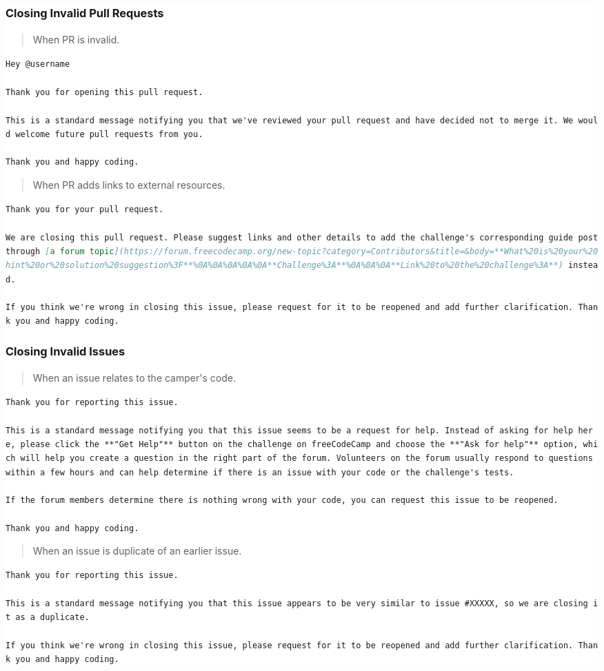### Closing Invalid Pull Requests

> When PR is invalid.

```markdown
Hey @username

Thank you for opening this pull request.

This is a standard message notifying you that we've reviewed your pull request and have decided not to merge it. We would welcome future pull requests from you.

Thank you and happy coding.
```

> When PR adds links to external resources.

```markdown
Thank you for your pull request.

We are closing this pull request. Please suggest links and other details to add the challenge's corresponding guide post through [a forum topic](https://forum.freecodecamp.org/new-topic?category=Contributors&title=&body=**What%20is%20your%20hint%20or%20solution%20suggestion%3F**%0A%0A%0A%0A%0A**Challenge%3A**%0A%0A%0A**Link%20to%20the%20challenge%3A**) instead.

If you think we're wrong in closing this issue, please request for it to be reopened and add further clarification. Thank you and happy coding.
```

### Closing Invalid Issues

> When an issue relates to the camper's code.

```markdown
Thank you for reporting this issue.

This is a standard message notifying you that this issue seems to be a request for help. Instead of asking for help here, please click the **"Get Help"** button on the challenge on freeCodeCamp and choose the **"Ask for help"** option, which will help you create a question in the right part of the forum. Volunteers on the forum usually respond to questions within a few hours and can help determine if there is an issue with your code or the challenge's tests.

If the forum members determine there is nothing wrong with your code, you can request this issue to be reopened.

Thank you and happy coding.
```

> When an issue is duplicate of an earlier issue.

```markdown
Thank you for reporting this issue.

This is a standard message notifying you that this issue appears to be very similar to issue #XXXXX, so we are closing it as a duplicate.

If you think we're wrong in closing this issue, please request for it to be reopened and add further clarification. Thank you and happy coding.
```
